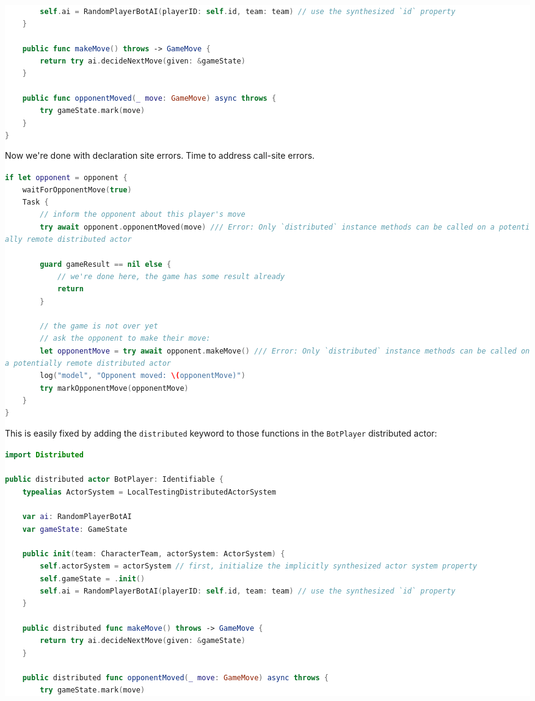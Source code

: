 ```swift
        self.ai = RandomPlayerBotAI(playerID: self.id, team: team) // use the synthesized `id` property
    }
    
    public func makeMove() throws -> GameMove {
        return try ai.decideNextMove(given: &gameState)
    }
    
    public func opponentMoved(_ move: GameMove) async throws {
        try gameState.mark(move)
    }
}
```

Now we're done with declaration site errors. Time to address call-site errors.

```swift
if let opponent = opponent {
    waitForOpponentMove(true)
    Task {
        // inform the opponent about this player's move
        try await opponent.opponentMoved(move) /// Error: Only `distributed` instance methods can be called on a potentially remote distributed actor

        guard gameResult == nil else {
            // we're done here, the game has some result already
            return
        }

        // the game is not over yet
        // ask the opponent to make their move:
        let opponentMove = try await opponent.makeMove() /// Error: Only `distributed` instance methods can be called on a potentially remote distributed actor
        log("model", "Opponent moved: \(opponentMove)")
        try markOpponentMove(opponentMove)
    }
}
```

This is easily fixed by adding the `distributed` keyword to those functions in the `BotPlayer` distributed actor:

```swift
import Distributed 

public distributed actor BotPlayer: Identifiable {
    typealias ActorSystem = LocalTestingDistributedActorSystem
  
    var ai: RandomPlayerBotAI
    var gameState: GameState
    
    public init(team: CharacterTeam, actorSystem: ActorSystem) {
        self.actorSystem = actorSystem // first, initialize the implicitly synthesized actor system property
        self.gameState = .init()
        self.ai = RandomPlayerBotAI(playerID: self.id, team: team) // use the synthesized `id` property
    }
    
    public distributed func makeMove() throws -> GameMove {
        return try ai.decideNextMove(given: &gameState)
    }
    
    public distributed func opponentMoved(_ move: GameMove) async throws {
        try gameState.mark(move)
```
